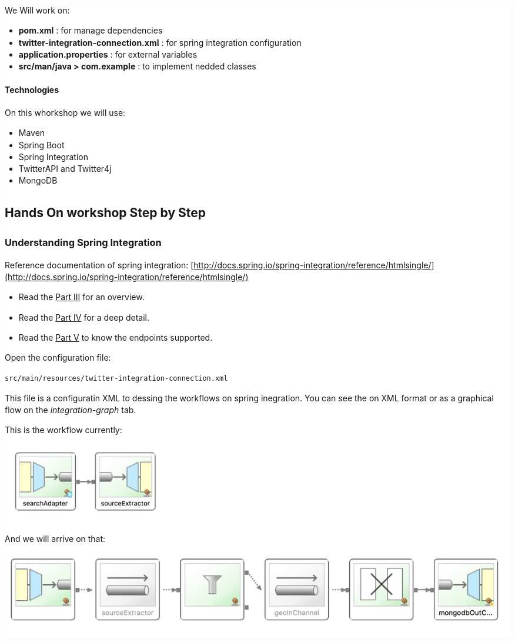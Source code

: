 We Will work on:
- **pom.xml** : for manage dependencies
- **twitter-integration-connection.xml** : for spring integration configuration
- **application.properties** : for external variables
- **src/man/java > com.example** : to implement nedded classes

#### Technologies

On this whorkshop we will use:

- Maven
- Spring Boot
- Spring Integration
- TwitterAPI and Twitter4j
- MongoDB

## Hands On workshop Step by Step

### Understanding Spring Integration

Reference documentation of spring integration: [http://docs.spring.io/spring-integration/reference/htmlsingle/](http://docs.spring.io/spring-integration/reference/htmlsingle/)

- Read the [Part III](http://docs.spring.io/spring-integration/reference/htmlsingle/#spring-integration-introduction) for an overview.

- Read the [Part IV](http://docs.spring.io/spring-integration/reference/htmlsingle/#spring-integration-core-messaging) for a deep detail.

- Read the [Part V](http://docs.spring.io/spring-integration/reference/htmlsingle/#spring-integration-endpoints) to know the endpoints supported.


Open the configuration file: 

	src/main/resources/twitter-integration-connection.xml
	
This file is a configuratin XML to dessing the workflows on spring inegration. You can see the on XML format or as a graphical flow on the *integration-graph* tab.
	

This is the workflow currently:

![Spring integration flow basic](img/flow-si-basic.png)

And we will arrive on that:

![Spring integration flow complete](img/flow-si-complete.png)
